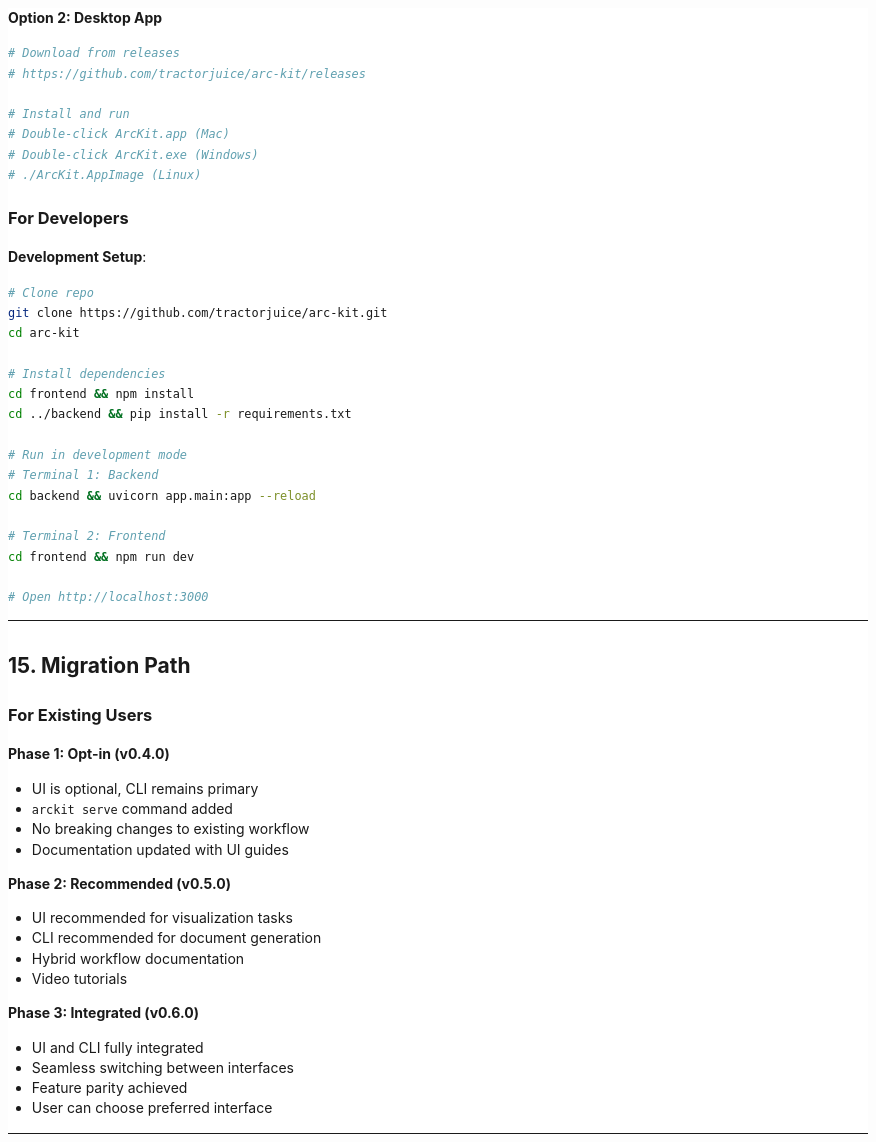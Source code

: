 **Option 2: Desktop App**
```bash
# Download from releases
# https://github.com/tractorjuice/arc-kit/releases

# Install and run
# Double-click ArcKit.app (Mac)
# Double-click ArcKit.exe (Windows)
# ./ArcKit.AppImage (Linux)
```

### For Developers

**Development Setup**:
```bash
# Clone repo
git clone https://github.com/tractorjuice/arc-kit.git
cd arc-kit

# Install dependencies
cd frontend && npm install
cd ../backend && pip install -r requirements.txt

# Run in development mode
# Terminal 1: Backend
cd backend && uvicorn app.main:app --reload

# Terminal 2: Frontend
cd frontend && npm run dev

# Open http://localhost:3000
```

---

## 15. Migration Path

### For Existing Users

**Phase 1: Opt-in (v0.4.0)**
- UI is optional, CLI remains primary
- `arckit serve` command added
- No breaking changes to existing workflow
- Documentation updated with UI guides

**Phase 2: Recommended (v0.5.0)**
- UI recommended for visualization tasks
- CLI recommended for document generation
- Hybrid workflow documentation
- Video tutorials

**Phase 3: Integrated (v0.6.0)**
- UI and CLI fully integrated
- Seamless switching between interfaces
- Feature parity achieved
- User can choose preferred interface

---
